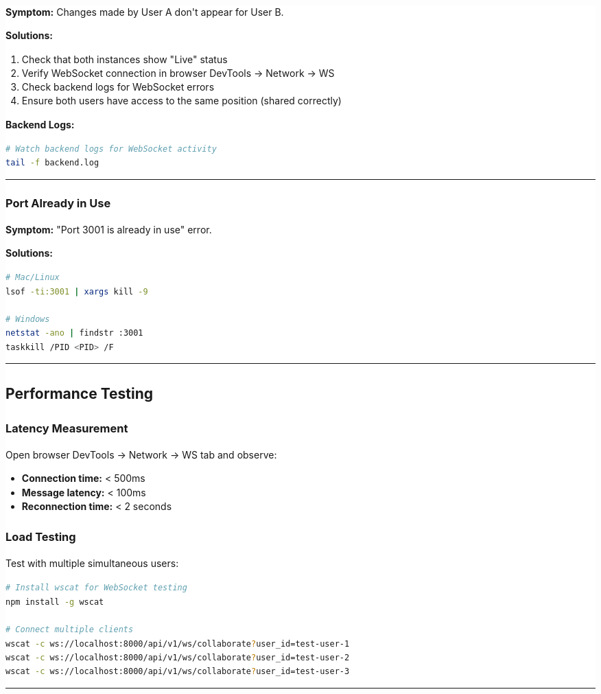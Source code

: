 **Symptom:** Changes made by User A don't appear for User B.

**Solutions:**
1. Check that both instances show "Live" status
2. Verify WebSocket connection in browser DevTools → Network → WS
3. Check backend logs for WebSocket errors
4. Ensure both users have access to the same position (shared correctly)

**Backend Logs:**
```bash
# Watch backend logs for WebSocket activity
tail -f backend.log
```

---

### Port Already in Use

**Symptom:** "Port 3001 is already in use" error.

**Solutions:**
```bash
# Mac/Linux
lsof -ti:3001 | xargs kill -9

# Windows
netstat -ano | findstr :3001
taskkill /PID <PID> /F
```

---

## Performance Testing

### Latency Measurement

Open browser DevTools → Network → WS tab and observe:
- **Connection time:** < 500ms
- **Message latency:** < 100ms
- **Reconnection time:** < 2 seconds

### Load Testing

Test with multiple simultaneous users:
```bash
# Install wscat for WebSocket testing
npm install -g wscat

# Connect multiple clients
wscat -c ws://localhost:8000/api/v1/ws/collaborate?user_id=test-user-1
wscat -c ws://localhost:8000/api/v1/ws/collaborate?user_id=test-user-2
wscat -c ws://localhost:8000/api/v1/ws/collaborate?user_id=test-user-3
```

---
